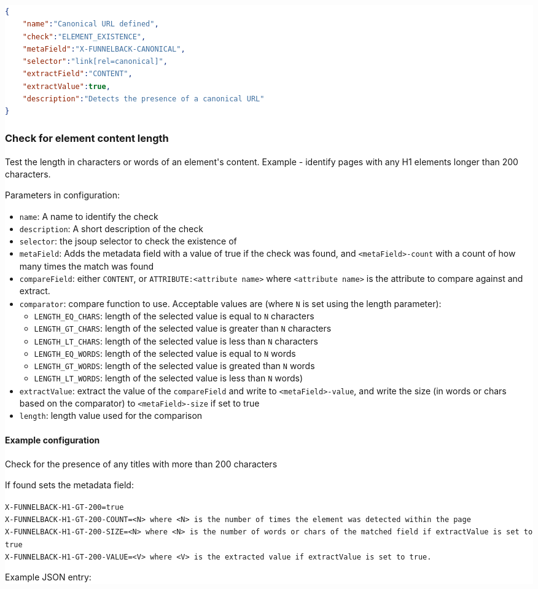 ```json
{
    "name":"Canonical URL defined",
    "check":"ELEMENT_EXISTENCE",
    "metaField":"X-FUNNELBACK-CANONICAL",
    "selector":"link[rel=canonical]",
    "extractField":"CONTENT",
    "extractValue":true,
    "description":"Detects the presence of a canonical URL"
}
```

### Check for element content length

Test the length in characters or words of an element's content. Example - identify pages with any H1 elements longer than 200 characters.

Parameters in configuration:

* `name`: A name to identify the check
* `description`: A short description of the check
* `selector`: the jsoup selector to check the existence of
* `metaField`: Adds the metadata field with a value of true if the check was found, and `<metaField>-count` with a count of how many times the match was found
* `compareField`: either `CONTENT`, or `ATTRIBUTE:<attribute name>` where `<attribute name>` is the attribute to compare against and extract.
* `comparator`: compare function to use. Acceptable values are (where `N` is set using the length parameter):
	* `LENGTH_EQ_CHARS`: length of the selected value is equal to `N` characters
	* `LENGTH_GT_CHARS`: length of the selected value is greater than `N` characters
	* `LENGTH_LT_CHARS`: length of the selected value is less than `N` characters
	* `LENGTH_EQ_WORDS`: length of the selected value is equal to `N` words
	* `LENGTH_GT_WORDS`: length of the selected value is greated than `N` words
	* `LENGTH_LT_WORDS`: length of the selected value is less than `N` words)
* `extractValue`: extract the value of the `compareField` and write to `<metaField>-value`, and write the size (in words or chars based on the comparator) to `<metaField>-size` if set to true
* `length`: length value used for the comparison

#### Example configuration

Check for the presence of any titles with more than 200 characters

If found sets the metadata field:

```
X-FUNNELBACK-H1-GT-200=true
X-FUNNELBACK-H1-GT-200-COUNT=<N> where <N> is the number of times the element was detected within the page
X-FUNNELBACK-H1-GT-200-SIZE=<N> where <N> is the number of words or chars of the matched field if extractValue is set to true
X-FUNNELBACK-H1-GT-200-VALUE=<V> where <V> is the extracted value if extractValue is set to true.
```

Example JSON entry:
